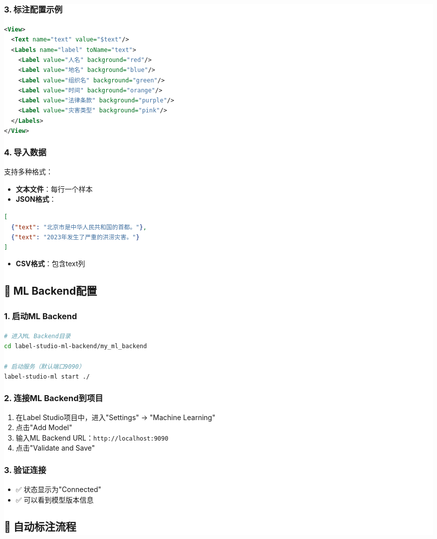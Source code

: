 ### 3. 标注配置示例
```xml
<View>
  <Text name="text" value="$text"/>
  <Labels name="label" toName="text">
    <Label value="人名" background="red"/>
    <Label value="地名" background="blue"/>
    <Label value="组织名" background="green"/>
    <Label value="时间" background="orange"/>
    <Label value="法律条款" background="purple"/>
    <Label value="灾害类型" background="pink"/>
  </Labels>
</View>
```

### 4. 导入数据
支持多种格式：
- **文本文件**：每行一个样本
- **JSON格式**：
```json
[
  {"text": "北京市是中华人民共和国的首都。"},
  {"text": "2023年发生了严重的洪涝灾害。"}
]
```
- **CSV格式**：包含text列

## 🤖 ML Backend配置

### 1. 启动ML Backend
```bash
# 进入ML Backend目录
cd label-studio-ml-backend/my_ml_backend

# 启动服务（默认端口9090）
label-studio-ml start ./
```

### 2. 连接ML Backend到项目
1. 在Label Studio项目中，进入"Settings" → "Machine Learning"
2. 点击"Add Model"
3. 输入ML Backend URL：`http://localhost:9090`
4. 点击"Validate and Save"

### 3. 验证连接
- ✅ 状态显示为"Connected"
- ✅ 可以看到模型版本信息

## 🚀 自动标注流程
